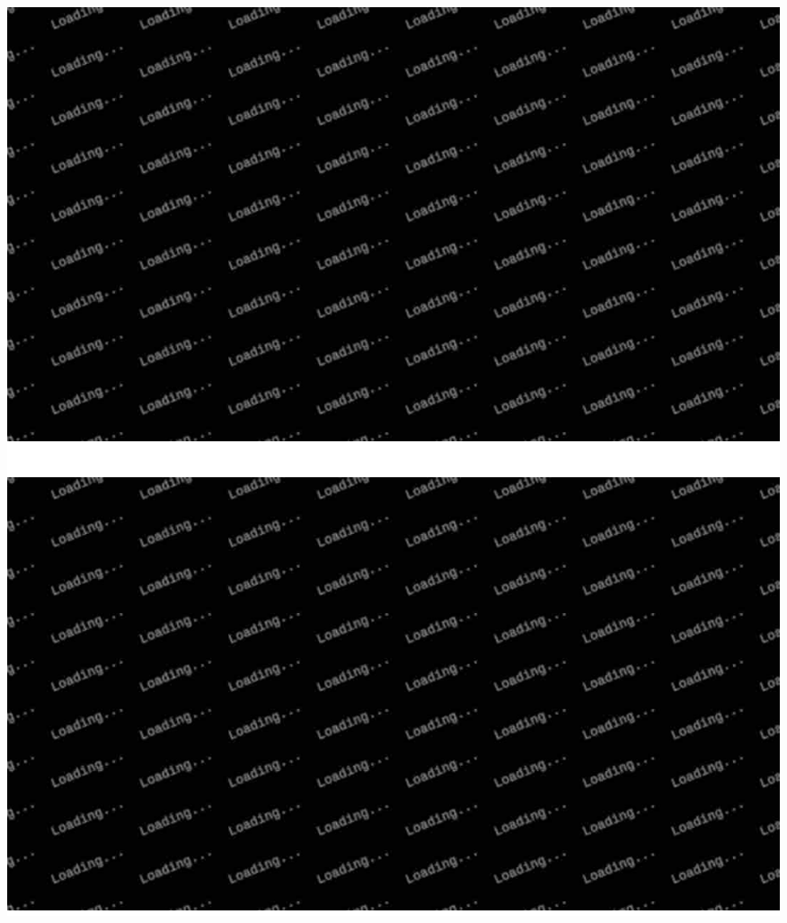  <img width="100%" height="100%" class="lazyload" src="./../images/loading.jpg"
  data-src="./../images/DIU35/bd-24330-1090px.jpg"
  data-srcset="./../images/DIU35/bd-24330-512px.jpg 512w,
  ./../images/DIU35/bd-24330-768px.jpg 768w,
  ./../images/DIU35/bd-24330-1090px.jpg 1090w"
  sizes="(min-width: 1218px) 1090px,
  (min-width: 768px) 87vw,
  89vw" />
</div>

<br>

<div id="container1" class="twentytwenty-container">
 <img width="100%" height="100%" class="lazyload" src="./../images/loading.jpg"
  data-src="./../images/DIU35/tv-24335-1090px.jpg"